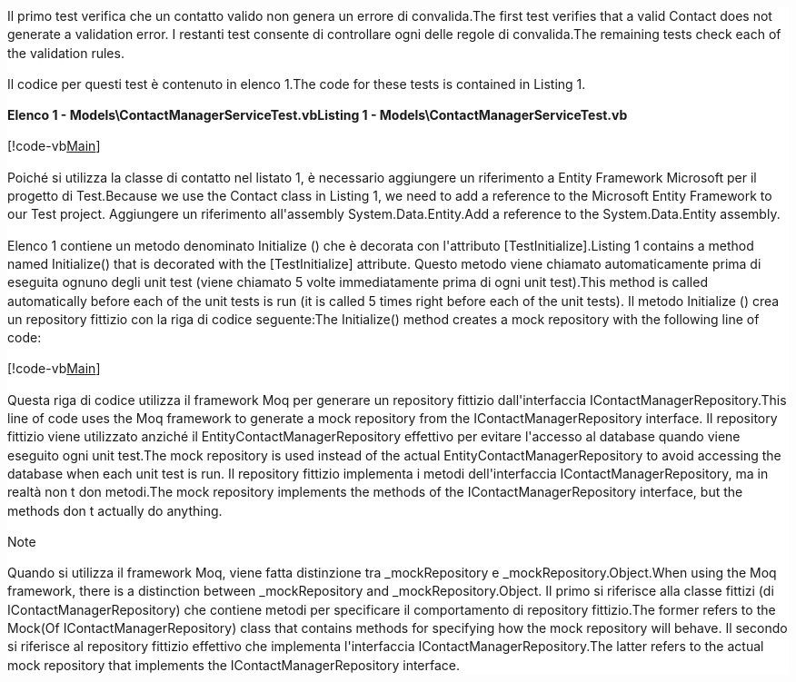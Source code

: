 
<span data-ttu-id="34de8-235">Il primo test verifica che un contatto valido non genera un errore di convalida.</span><span class="sxs-lookup"><span data-stu-id="34de8-235">The first test verifies that a valid Contact does not generate a validation error.</span></span> <span data-ttu-id="34de8-236">I restanti test consente di controllare ogni delle regole di convalida.</span><span class="sxs-lookup"><span data-stu-id="34de8-236">The remaining tests check each of the validation rules.</span></span>

<span data-ttu-id="34de8-237">Il codice per questi test è contenuto in elenco 1.</span><span class="sxs-lookup"><span data-stu-id="34de8-237">The code for these tests is contained in Listing 1.</span></span>

<span data-ttu-id="34de8-238">**Elenco 1 - Models\ContactManagerServiceTest.vb**</span><span class="sxs-lookup"><span data-stu-id="34de8-238">**Listing 1 - Models\ContactManagerServiceTest.vb**</span></span>

[!code-vb[Main](iteration-5-create-unit-tests-vb/samples/sample1.vb)]


<span data-ttu-id="34de8-239">Poiché si utilizza la classe di contatto nel listato 1, è necessario aggiungere un riferimento a Entity Framework Microsoft per il progetto di Test.</span><span class="sxs-lookup"><span data-stu-id="34de8-239">Because we use the Contact class in Listing 1, we need to add a reference to the Microsoft Entity Framework to our Test project.</span></span> <span data-ttu-id="34de8-240">Aggiungere un riferimento all'assembly System.Data.Entity.</span><span class="sxs-lookup"><span data-stu-id="34de8-240">Add a reference to the System.Data.Entity assembly.</span></span>


<span data-ttu-id="34de8-241">Elenco 1 contiene un metodo denominato Initialize () che è decorata con l'attributo [TestInitialize].</span><span class="sxs-lookup"><span data-stu-id="34de8-241">Listing 1 contains a method named Initialize() that is decorated with the [TestInitialize] attribute.</span></span> <span data-ttu-id="34de8-242">Questo metodo viene chiamato automaticamente prima di eseguita ognuno degli unit test (viene chiamato 5 volte immediatamente prima di ogni unit test).</span><span class="sxs-lookup"><span data-stu-id="34de8-242">This method is called automatically before each of the unit tests is run (it is called 5 times right before each of the unit tests).</span></span> <span data-ttu-id="34de8-243">Il metodo Initialize () crea un repository fittizio con la riga di codice seguente:</span><span class="sxs-lookup"><span data-stu-id="34de8-243">The Initialize() method creates a mock repository with the following line of code:</span></span>

[!code-vb[Main](iteration-5-create-unit-tests-vb/samples/sample2.vb)]

<span data-ttu-id="34de8-244">Questa riga di codice utilizza il framework Moq per generare un repository fittizio dall'interfaccia IContactManagerRepository.</span><span class="sxs-lookup"><span data-stu-id="34de8-244">This line of code uses the Moq framework to generate a mock repository from the IContactManagerRepository interface.</span></span> <span data-ttu-id="34de8-245">Il repository fittizio viene utilizzato anziché il EntityContactManagerRepository effettivo per evitare l'accesso al database quando viene eseguito ogni unit test.</span><span class="sxs-lookup"><span data-stu-id="34de8-245">The mock repository is used instead of the actual EntityContactManagerRepository to avoid accessing the database when each unit test is run.</span></span> <span data-ttu-id="34de8-246">Il repository fittizio implementa i metodi dell'interfaccia IContactManagerRepository, ma in realtà non t don metodi.</span><span class="sxs-lookup"><span data-stu-id="34de8-246">The mock repository implements the methods of the IContactManagerRepository interface, but the methods don t actually do anything.</span></span>

> [!NOTE] 
> 
> <span data-ttu-id="34de8-247">Quando si utilizza il framework Moq, viene fatta distinzione tra \_mockRepository e \_mockRepository.Object.</span><span class="sxs-lookup"><span data-stu-id="34de8-247">When using the Moq framework, there is a distinction between \_mockRepository and \_mockRepository.Object.</span></span> <span data-ttu-id="34de8-248">Il primo si riferisce alla classe fittizi (di IContactManagerRepository) che contiene metodi per specificare il comportamento di repository fittizio.</span><span class="sxs-lookup"><span data-stu-id="34de8-248">The former refers to the Mock(Of IContactManagerRepository) class that contains methods for specifying how the mock repository will behave.</span></span> <span data-ttu-id="34de8-249">Il secondo si riferisce al repository fittizio effettivo che implementa l'interfaccia IContactManagerRepository.</span><span class="sxs-lookup"><span data-stu-id="34de8-249">The latter refers to the actual mock repository that implements the IContactManagerRepository interface.</span></span>
